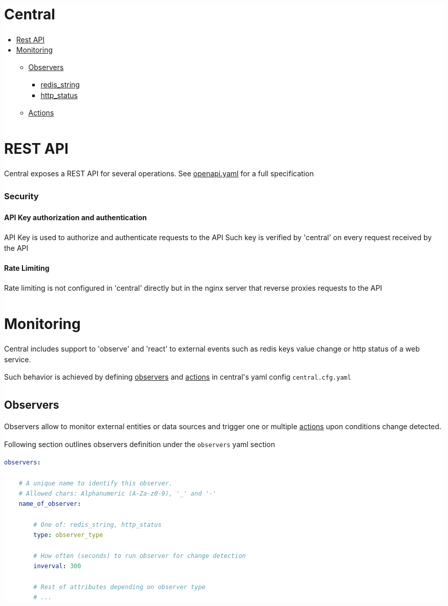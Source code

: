 # Central

- [Rest API](#rest-api)
- [Monitoring](#monitoring)
  - [Observers](#observers)
    - [redis_string](#redisstring)
    - [http_status](#httpstatus)

  - [Actions](#actions)


# REST API

Central exposes a REST API for several operations.
See [openapi.yaml](openapi.yaml) for a full specification

### Security

#### API Key authorization and authentication
API Key is used to authorize and authenticate requests to the API
Such key is verified by 'central' on every request received by
the API

#### Rate Limiting
Rate limiting is not configured in 'central' directly but in the
nginx server that reverse proxies requests to the API

# Monitoring

Central includes support to 'observe' and 'react' to external events such as redis keys value change or http status of a web service.

Such behavior is achieved by defining [observers](#observers) and [actions](#actions) in central's yaml config `central.cfg.yaml`

## Observers

Observers allow to monitor external entities or data sources and trigger one or multiple [actions](#actions) upon conditions change detected.

Following section outlines observers definition under the `observers` yaml section

```yaml
observers:

	# A unique name to identify this observer.
	# Allowed chars: Alphanumeric (A-Za-z0-9), '_' and '-'
	name_of_observer:
	
		# One of: redis_string, http_status
		type: observer_type
		
		# How often (seconds) to run observer for change detection
		inverval: 300
		
		# Rest of attributes depending on observer type
		# ...
```
